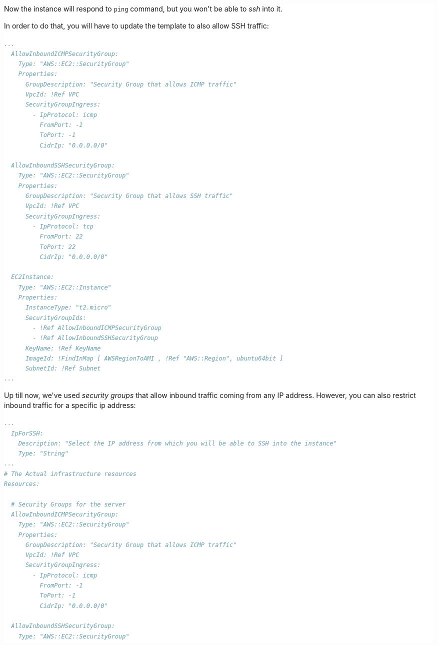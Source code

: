 Now the instance will respond to `ping` command, but you won't be able to *ssh* into it.

In order to do that, you will have to update the template to also allow SSH traffic:
```yaml
...
  AllowInboundICMPSecurityGroup:
    Type: "AWS::EC2::SecurityGroup"
    Properties:
      GroupDescription: "Security Group that allows ICMP traffic"
      VpcId: !Ref VPC
      SecurityGroupIngress:
        - IpProtocol: icmp
          FromPort: -1
          ToPort: -1
          CidrIp: "0.0.0.0/0"
  
  AllowInboundSSHSecurityGroup:
    Type: "AWS::EC2::SecurityGroup"
    Properties:
      GroupDescription: "Security Group that allows SSH traffic"
      VpcId: !Ref VPC
      SecurityGroupIngress:
        - IpProtocol: tcp
          FromPort: 22
          ToPort: 22
          CidrIp: "0.0.0.0/0"

  EC2Instance:
    Type: "AWS::EC2::Instance"
    Properties:
      InstanceType: "t2.micro"
      SecurityGroupIds: 
        - !Ref AllowInboundICMPSecurityGroup
        - !Ref AllowInboundSSHSecurityGroup
      KeyName: !Ref KeyName
      ImageId: !FindInMap [ AWSRegionToAMI , !Ref "AWS::Region", ubuntu64bit ]
      SubnetId: !Ref Subnet
...      
```

Up till now, we've used *security groups* that allow inbound traffic coming from any IP address. However, you can also restrict inbound traffic for a specific ip address:
```yaml
...
  IpForSSH:
    Description: "Select the IP address from which you will be able to SSH into the instance"
    Type: "String"
...
# The Actual infrastructure resources
Resources:

  # Security Groups for the server
  AllowInboundICMPSecurityGroup:
    Type: "AWS::EC2::SecurityGroup"
    Properties:
      GroupDescription: "Security Group that allows ICMP traffic"
      VpcId: !Ref VPC
      SecurityGroupIngress:
        - IpProtocol: icmp
          FromPort: -1
          ToPort: -1
          CidrIp: "0.0.0.0/0"
  
  AllowInboundSSHSecurityGroup:
    Type: "AWS::EC2::SecurityGroup"
```